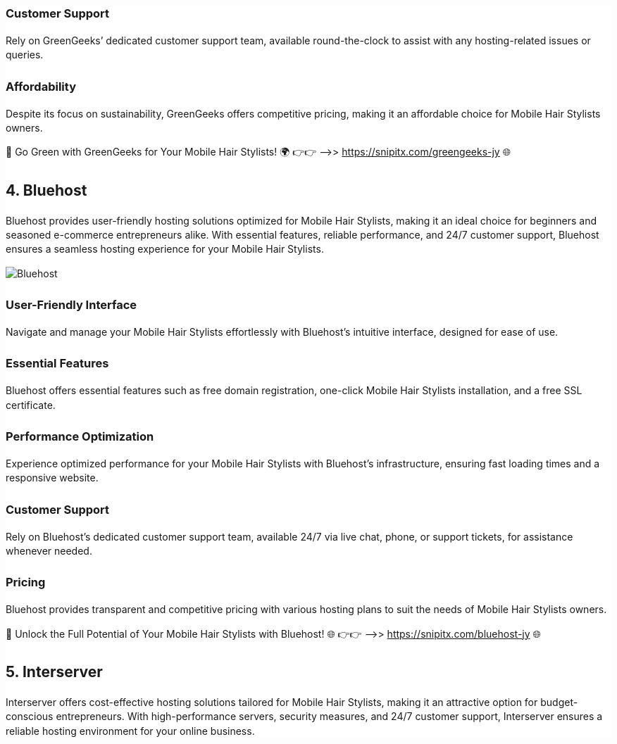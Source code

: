 ### Customer Support
Rely on GreenGeeks’ dedicated customer support team, available round-the-clock to assist with any hosting-related issues or queries.

### Affordability
Despite its focus on sustainability, GreenGeeks offers competitive pricing, making it an affordable choice for Mobile Hair Stylists owners.

🌿 Go Green with GreenGeeks for Your Mobile Hair Stylists! 🌍
👉👉 -->> https://snipitx.com/greengeeks-jy 🌐

## 4. Bluehost

Bluehost provides user-friendly hosting solutions optimized for Mobile Hair Stylists, making it an ideal choice for beginners and seasoned e-commerce entrepreneurs alike. With essential features, reliable performance, and 24/7 customer support, Bluehost ensures a seamless hosting experience for your Mobile Hair Stylists.

![Bluehost](https://i.imgur.com/PasFF9E.jpeg "Bluehost Hosting")

### User-Friendly Interface
Navigate and manage your Mobile Hair Stylists effortlessly with Bluehost’s intuitive interface, designed for ease of use.

### Essential Features
Bluehost offers essential features such as free domain registration, one-click Mobile Hair Stylists installation, and a free SSL certificate.

### Performance Optimization
Experience optimized performance for your Mobile Hair Stylists with Bluehost’s infrastructure, ensuring fast loading times and a responsive website.

### Customer Support
Rely on Bluehost’s dedicated customer support team, available 24/7 via live chat, phone, or support tickets, for assistance whenever needed.

### Pricing
Bluehost provides transparent and competitive pricing with various hosting plans to suit the needs of Mobile Hair Stylists owners.

🚀 Unlock the Full Potential of Your Mobile Hair Stylists with Bluehost! 🌐
👉👉 -->> https://snipitx.com/bluehost-jy 🌐

## 5. Interserver

Interserver offers cost-effective hosting solutions tailored for Mobile Hair Stylists, making it an attractive option for budget-conscious entrepreneurs. With high-performance servers, security measures, and 24/7 customer support, Interserver ensures a reliable hosting environment for your online business.
